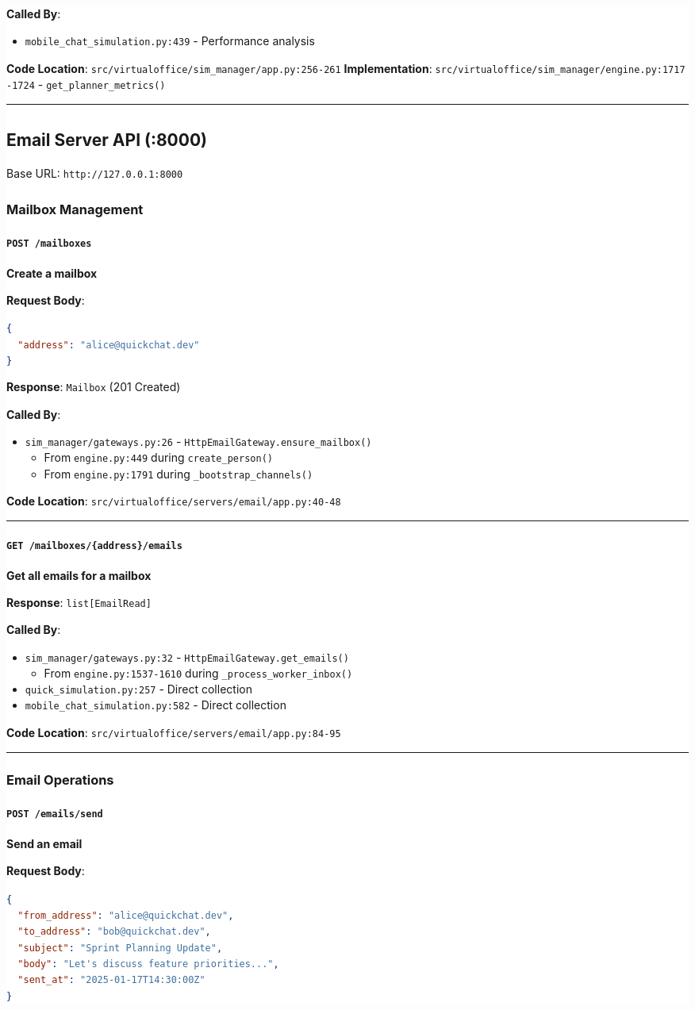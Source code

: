 **Called By**:
- `mobile_chat_simulation.py:439` - Performance analysis

**Code Location**: `src/virtualoffice/sim_manager/app.py:256-261`
**Implementation**: `src/virtualoffice/sim_manager/engine.py:1717-1724` - `get_planner_metrics()`

---

## Email Server API (:8000)

Base URL: `http://127.0.0.1:8000`

### Mailbox Management

#### `POST /mailboxes`
**Create a mailbox**

**Request Body**:
```json
{
  "address": "alice@quickchat.dev"
}
```

**Response**: `Mailbox` (201 Created)

**Called By**:
- `sim_manager/gateways.py:26` - `HttpEmailGateway.ensure_mailbox()`
  - From `engine.py:449` during `create_person()`
  - From `engine.py:1791` during `_bootstrap_channels()`

**Code Location**: `src/virtualoffice/servers/email/app.py:40-48`

---

#### `GET /mailboxes/{address}/emails`
**Get all emails for a mailbox**

**Response**: `list[EmailRead]`

**Called By**:
- `sim_manager/gateways.py:32` - `HttpEmailGateway.get_emails()`
  - From `engine.py:1537-1610` during `_process_worker_inbox()`
- `quick_simulation.py:257` - Direct collection
- `mobile_chat_simulation.py:582` - Direct collection

**Code Location**: `src/virtualoffice/servers/email/app.py:84-95`

---

### Email Operations

#### `POST /emails/send`
**Send an email**

**Request Body**:
```json
{
  "from_address": "alice@quickchat.dev",
  "to_address": "bob@quickchat.dev",
  "subject": "Sprint Planning Update",
  "body": "Let's discuss feature priorities...",
  "sent_at": "2025-01-17T14:30:00Z"
}
```
